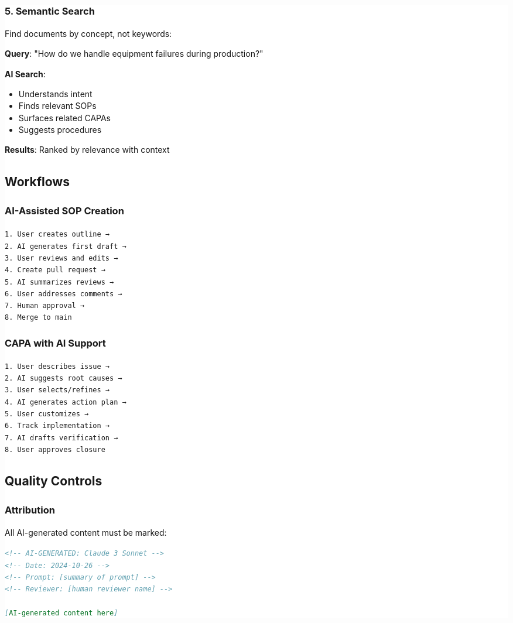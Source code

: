### 5. Semantic Search

Find documents by concept, not keywords:

**Query**: "How do we handle equipment failures during production?"

**AI Search**:
- Understands intent
- Finds relevant SOPs
- Surfaces related CAPAs
- Suggests procedures

**Results**: Ranked by relevance with context

## Workflows

### AI-Assisted SOP Creation

```
1. User creates outline →
2. AI generates first draft →
3. User reviews and edits →
4. Create pull request →
5. AI summarizes reviews →
6. User addresses comments →
7. Human approval →
8. Merge to main
```

### CAPA with AI Support

```
1. User describes issue →
2. AI suggests root causes →
3. User selects/refines →
4. AI generates action plan →
5. User customizes →
6. Track implementation →
7. AI drafts verification →
8. User approves closure
```

## Quality Controls

### Attribution

All AI-generated content must be marked:

```markdown
<!-- AI-GENERATED: Claude 3 Sonnet -->
<!-- Date: 2024-10-26 -->
<!-- Prompt: [summary of prompt] -->
<!-- Reviewer: [human reviewer name] -->

[AI-generated content here]
```
